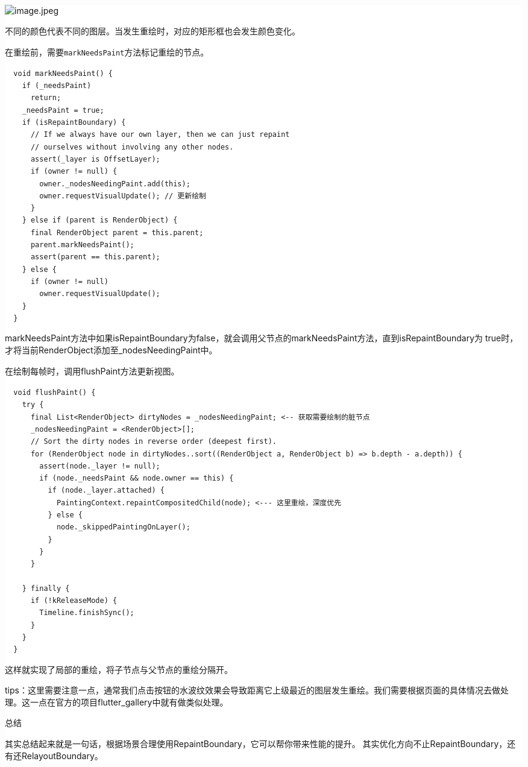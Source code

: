 ![image.jpeg](https://p6-juejin.byteimg.com/tos-cn-i-k3u1fbpfcp/787e3c67b1f94ddb984d6ae0d5fdb0f2~tplv-k3u1fbpfcp-watermark.image?)

不同的颜色代表不同的图层。当发生重绘时，对应的矩形框也会发生颜色变化。

在重绘前，需要`markNeedsPaint`方法标记重绘的节点。

```
  void markNeedsPaint() {
    if (_needsPaint)
      return;
    _needsPaint = true;
    if (isRepaintBoundary) {
      // If we always have our own layer, then we can just repaint
      // ourselves without involving any other nodes.
      assert(_layer is OffsetLayer);
      if (owner != null) {
        owner._nodesNeedingPaint.add(this);
        owner.requestVisualUpdate(); // 更新绘制
      }
    } else if (parent is RenderObject) {
      final RenderObject parent = this.parent;
      parent.markNeedsPaint();
      assert(parent == this.parent);
    } else {
      if (owner != null)
        owner.requestVisualUpdate();
    }
  }
```
markNeedsPaint方法中如果isRepaintBoundary为false，就会调用父节点的markNeedsPaint方法，直到isRepaintBoundary为 true时，才将当前RenderObject添加至_nodesNeedingPaint中。

在绘制每帧时，调用flushPaint方法更新视图。

```
  void flushPaint() {
    try {
      final List<RenderObject> dirtyNodes = _nodesNeedingPaint; <-- 获取需要绘制的脏节点
      _nodesNeedingPaint = <RenderObject>[];
      // Sort the dirty nodes in reverse order (deepest first). 
      for (RenderObject node in dirtyNodes..sort((RenderObject a, RenderObject b) => b.depth - a.depth)) {
        assert(node._layer != null);
        if (node._needsPaint && node.owner == this) {
          if (node._layer.attached) {
            PaintingContext.repaintCompositedChild(node); <--- 这里重绘，深度优先
          } else {
            node._skippedPaintingOnLayer();
          }
        }
      }
      
    } finally {
      if (!kReleaseMode) {
        Timeline.finishSync();
      }
    }
  }
```
这样就实现了局部的重绘，将子节点与父节点的重绘分隔开。

tips：这里需要注意一点，通常我们点击按钮的水波纹效果会导致距离它上级最近的图层发生重绘。我们需要根据页面的具体情况去做处理。这一点在官方的项目flutter_gallery中就有做类似处理。

总结

其实总结起来就是一句话，根据场景合理使用RepaintBoundary，它可以帮你带来性能的提升。 其实优化方向不止RepaintBoundary，还有还RelayoutBoundary。

